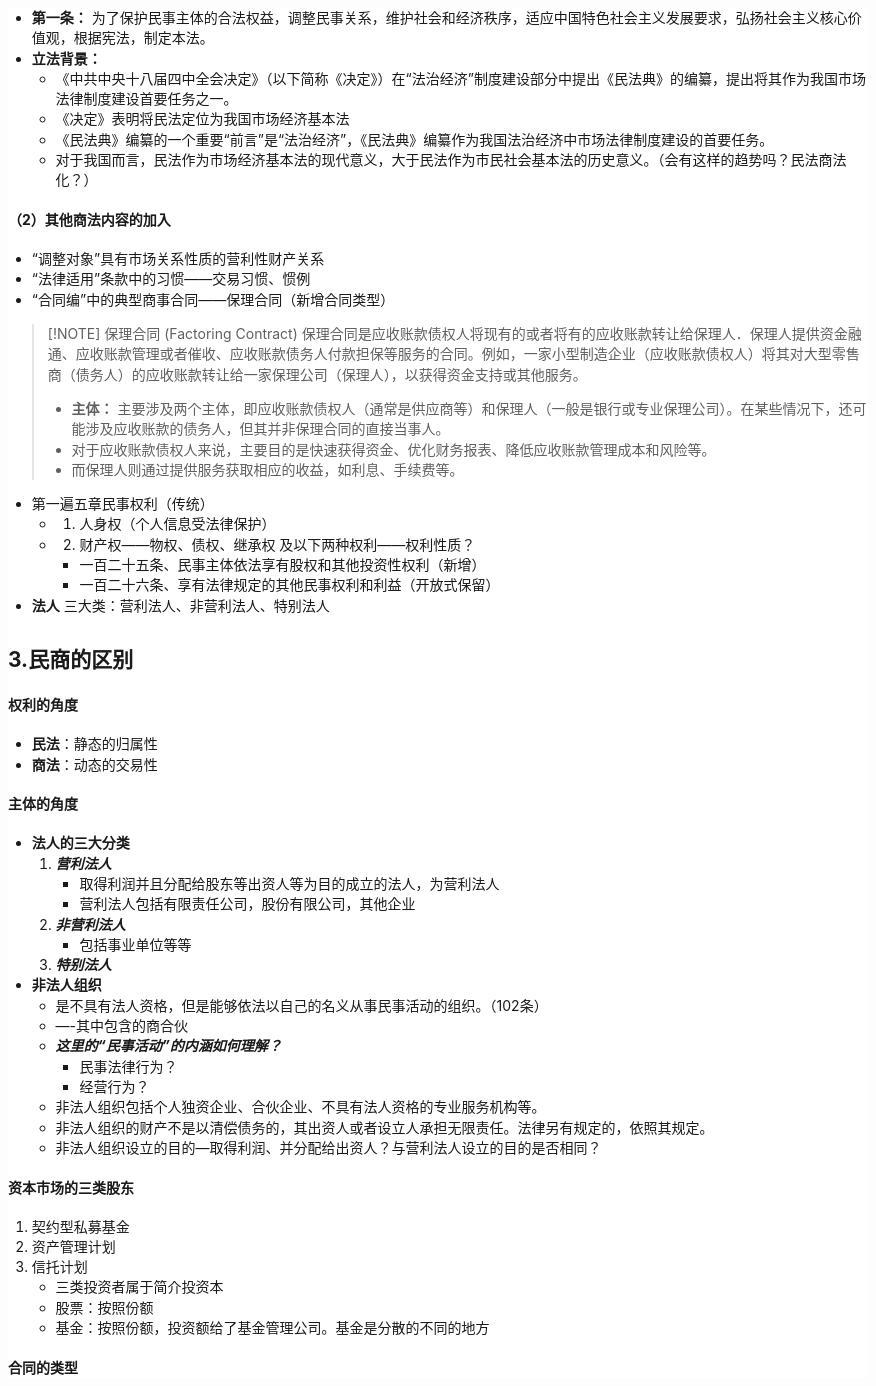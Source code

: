 *   **第一条：** 为了保护民事主体的合法权益，调整民事关系，维护社会和经济秩序，适应中国特色社会主义发展要求，弘扬社会主义核心价值观，根据宪法，制定本法。
*   **立法背景：**
    *   《中共中央十八届四中全会决定》（以下简称《决定》）在“法治经济”制度建设部分中提出《民法典》的编纂，提出将其作为我国市场法律制度建设首要任务之一。
    *   《决定》表明将民法定位为我国市场经济基本法
    *   《民法典》编纂的一个重要“前言”是“法治经济”，《民法典》编纂作为我国法治经济中市场法律制度建设的首要任务。
    *   对于我国而言，民法作为市场经济基本法的现代意义，大于民法作为市民社会基本法的历史意义。（会有这样的趋势吗？民法商法化？）

#### （2）其他商法内容的加入

*   “调整对象”具有市场关系性质的营利性财产关系
*   “法律适用”条款中的习惯——交易习惯、惯例
*   “合同编”中的典型商事合同——保理合同（新增合同类型）

> [!NOTE] 保理合同 (Factoring Contract)
> 保理合同是应收账款债权人将现有的或者将有的应收账款转让给保理人．保理人提供资金融通、应收账款管理或者催收、应收账款债务人付款担保等服务的合同。例如，一家小型制造企业（应收账款债权人）将其对大型零售商（债务人）的应收账款转让给一家保理公司（保理人），以获得资金支持或其他服务。
>
> *   **主体：** 主要涉及两个主体，即应收账款债权人（通常是供应商等）和保理人（一般是银行或专业保理公司）。在某些情况下，还可能涉及应收账款的债务人，但其并非保理合同的直接当事人。
> *   对于应收账款债权人来说，主要目的是快速获得资金、优化财务报表、降低应收账款管理成本和风险等。
> *   而保理人则通过提供服务获取相应的收益，如利息、手续费等。

*   第一遍五章民事权利（传统）
    *   1.  人身权（个人信息受法律保护）
    *   2.  财产权——物权、债权、继承权 及以下两种权利——权利性质？
        *   一百二十五条、民事主体依法享有股权和其他投资性权利（新增）
        *   一百二十六条、享有法律规定的其他民事权利和利益（开放式保留）
*   **法人** 三大类：营利法人、非营利法人、特别法人

## 3.民商的区别

#### 权利的角度
*   **民法**：静态的归属性
*   **商法**：动态的交易性
#### 主体的角度
*   **法人的三大分类**
    1.  ***营利法人***
        *   取得利润并且分配给股东等出资人等为目的成立的法人，为营利法人
        *   营利法人包括有限责任公司，股份有限公司，其他企业
    2.  ***非营利法人***
        *   包括事业单位等等
    3.  ***特别法人***
*   **非法人组织**
    *   是不具有法人资格，但是能够依法以自己的名义从事民事活动的组织。（102条）
    *   —-其中包含的商合伙
    *   ***这里的“民事活动”的内涵如何理解？***
        *   民事法律行为？
        *   经营行为？
    *   非法人组织包括个人独资企业、合伙企业、不具有法人资格的专业服务机构等。
    *   非法人组织的财产不是以清偿债务的，其出资人或者设立人承担无限责任。法律另有规定的，依照其规定。
    *   非法人组织设立的目的—取得利润、并分配给出资人？与营利法人设立的目的是否相同？
#### 资本市场的三类股东
1.  契约型私募基金
2.  资产管理计划
3.  信托计划
    *   三类投资者属于简介投资本
    *   股票：按照份额
    *   基金：按照份额，投资额给了基金管理公司。基金是分散的不同的地方
#### 合同的类型
